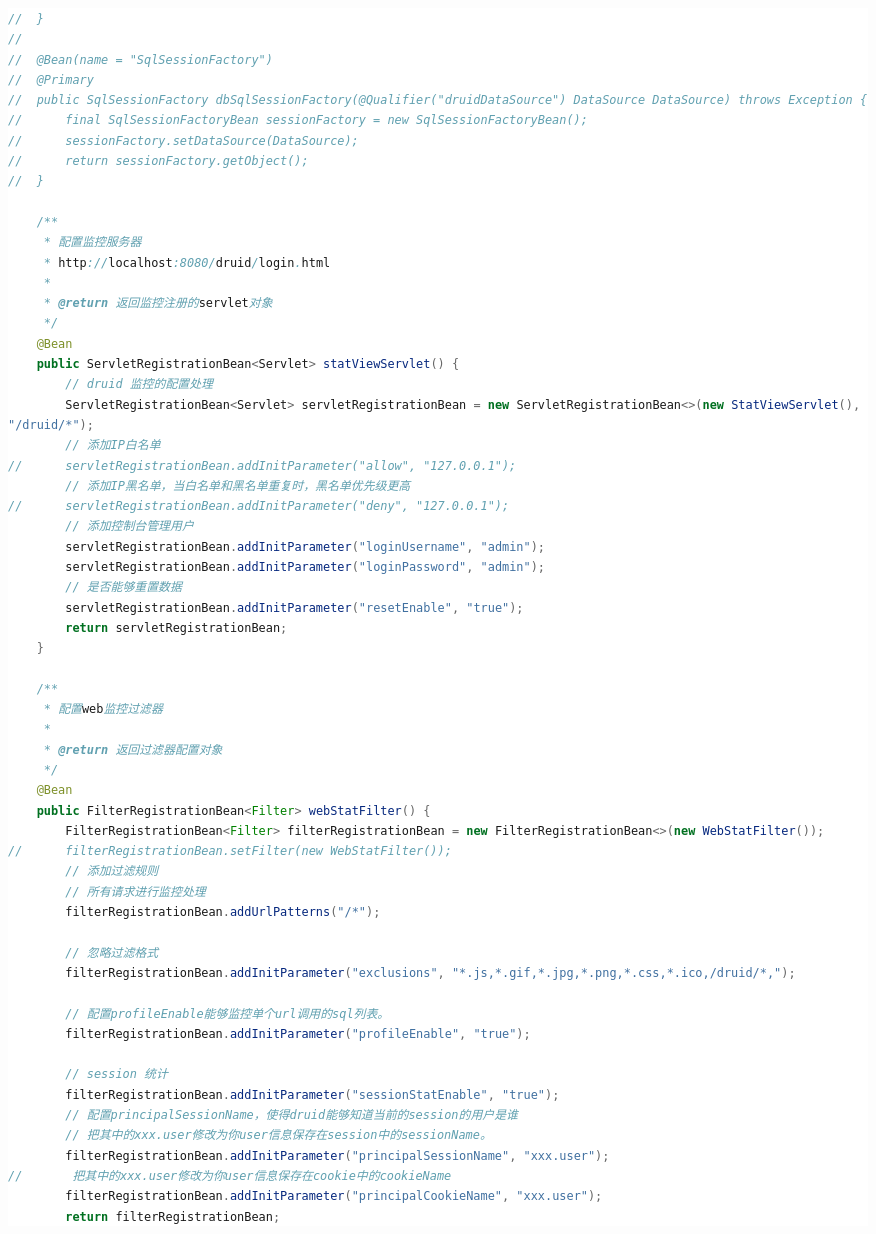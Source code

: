 ``` java
//	}
//
//	@Bean(name = "SqlSessionFactory")
//	@Primary
//	public SqlSessionFactory dbSqlSessionFactory(@Qualifier("druidDataSource") DataSource DataSource) throws Exception {
//		final SqlSessionFactoryBean sessionFactory = new SqlSessionFactoryBean();
//		sessionFactory.setDataSource(DataSource);
//		return sessionFactory.getObject();
//	}

	/**
	 * 配置监控服务器
	 * http://localhost:8080/druid/login.html
	 *
	 * @return 返回监控注册的servlet对象
	 */
	@Bean
	public ServletRegistrationBean<Servlet> statViewServlet() {
		// druid 监控的配置处理
		ServletRegistrationBean<Servlet> servletRegistrationBean = new ServletRegistrationBean<>(new StatViewServlet(), "/druid/*");
		// 添加IP白名单
//		servletRegistrationBean.addInitParameter("allow", "127.0.0.1");
		// 添加IP黑名单，当白名单和黑名单重复时，黑名单优先级更高
//		servletRegistrationBean.addInitParameter("deny", "127.0.0.1");
		// 添加控制台管理用户
		servletRegistrationBean.addInitParameter("loginUsername", "admin");
		servletRegistrationBean.addInitParameter("loginPassword", "admin");
		// 是否能够重置数据
		servletRegistrationBean.addInitParameter("resetEnable", "true");
		return servletRegistrationBean;
	}

	/**
	 * 配置web监控过滤器
	 *
	 * @return 返回过滤器配置对象
	 */
	@Bean
	public FilterRegistrationBean<Filter> webStatFilter() {
		FilterRegistrationBean<Filter> filterRegistrationBean = new FilterRegistrationBean<>(new WebStatFilter());
//		filterRegistrationBean.setFilter(new WebStatFilter());
		// 添加过滤规则
		// 所有请求进行监控处理
		filterRegistrationBean.addUrlPatterns("/*");

		// 忽略过滤格式
		filterRegistrationBean.addInitParameter("exclusions", "*.js,*.gif,*.jpg,*.png,*.css,*.ico,/druid/*,");

		// 配置profileEnable能够监控单个url调用的sql列表。
		filterRegistrationBean.addInitParameter("profileEnable", "true");

		// session 统计
		filterRegistrationBean.addInitParameter("sessionStatEnable", "true");
		// 配置principalSessionName，使得druid能够知道当前的session的用户是谁
		// 把其中的xxx.user修改为你user信息保存在session中的sessionName。
		filterRegistrationBean.addInitParameter("principalSessionName", "xxx.user");
//		 把其中的xxx.user修改为你user信息保存在cookie中的cookieName
		filterRegistrationBean.addInitParameter("principalCookieName", "xxx.user");
		return filterRegistrationBean;
```
